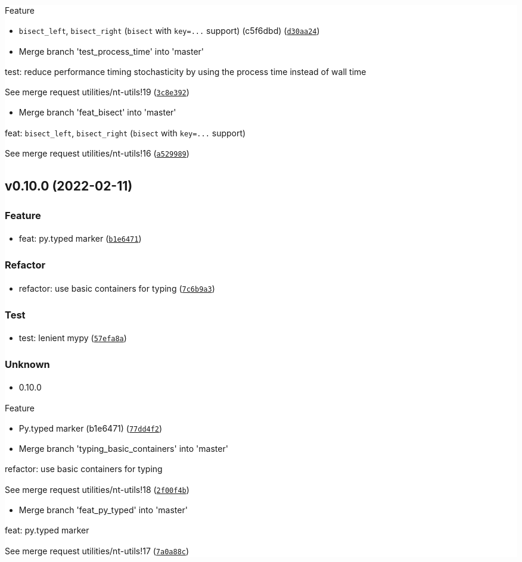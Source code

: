 Feature
* `bisect_left`, `bisect_right` (`bisect` with `key=...` support) (c5f6dbd) ([`d30aa24`](https://github.com/Rizhiy/replete/commit/d30aa242ff223ed8f4804d0adcd5d44bc7b47fa9))

* Merge branch &#39;test_process_time&#39; into &#39;master&#39;

test: reduce performance timing stochasticity by using the process time instead of wall time

See merge request utilities/nt-utils!19 ([`3c8e392`](https://github.com/Rizhiy/replete/commit/3c8e3928faf62c76e244192854dcab0d1f422a72))

* Merge branch &#39;feat_bisect&#39; into &#39;master&#39;

feat: `bisect_left`, `bisect_right` (`bisect` with `key=...` support)

See merge request utilities/nt-utils!16 ([`a529989`](https://github.com/Rizhiy/replete/commit/a529989c8a9ea9bd08049879274294ca51fb6b47))


## v0.10.0 (2022-02-11)

### Feature

* feat: py.typed marker ([`b1e6471`](https://github.com/Rizhiy/replete/commit/b1e6471ae5ed93cf9fca246c2fca616e6ae3fbc7))

### Refactor

* refactor: use basic containers for typing ([`7c6b9a3`](https://github.com/Rizhiy/replete/commit/7c6b9a3e96b029a0d059e83decaa2e6a0099800d))

### Test

* test: lenient mypy ([`57efa8a`](https://github.com/Rizhiy/replete/commit/57efa8afff10e501c927becd74c86ec083cf263a))

### Unknown

* 0.10.0

Feature
* Py.typed marker (b1e6471) ([`77dd4f2`](https://github.com/Rizhiy/replete/commit/77dd4f2f0b4b758752946e40234ee595d64eb429))

* Merge branch &#39;typing_basic_containers&#39; into &#39;master&#39;

refactor: use basic containers for typing

See merge request utilities/nt-utils!18 ([`2f00f4b`](https://github.com/Rizhiy/replete/commit/2f00f4bda247d893c0a7cd8e503feff56d214bef))

* Merge branch &#39;feat_py_typed&#39; into &#39;master&#39;

feat: py.typed marker

See merge request utilities/nt-utils!17 ([`7a0a88c`](https://github.com/Rizhiy/replete/commit/7a0a88cfec8770cf7e425a8f85a36b2744caaa62))
